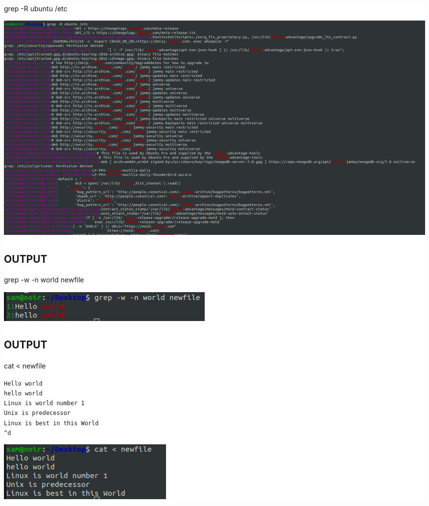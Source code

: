 grep -R ubuntu /etc

![image](./images/s19.png)

## OUTPUT

grep -w -n world newfile

![image](./images/s20.png)

## OUTPUT

cat < newfile

```
Hello world
hello world
Linux is world number 1
Unix is predecessor
Linux is best in this World
^d
```

![image](./images/s21.png)
